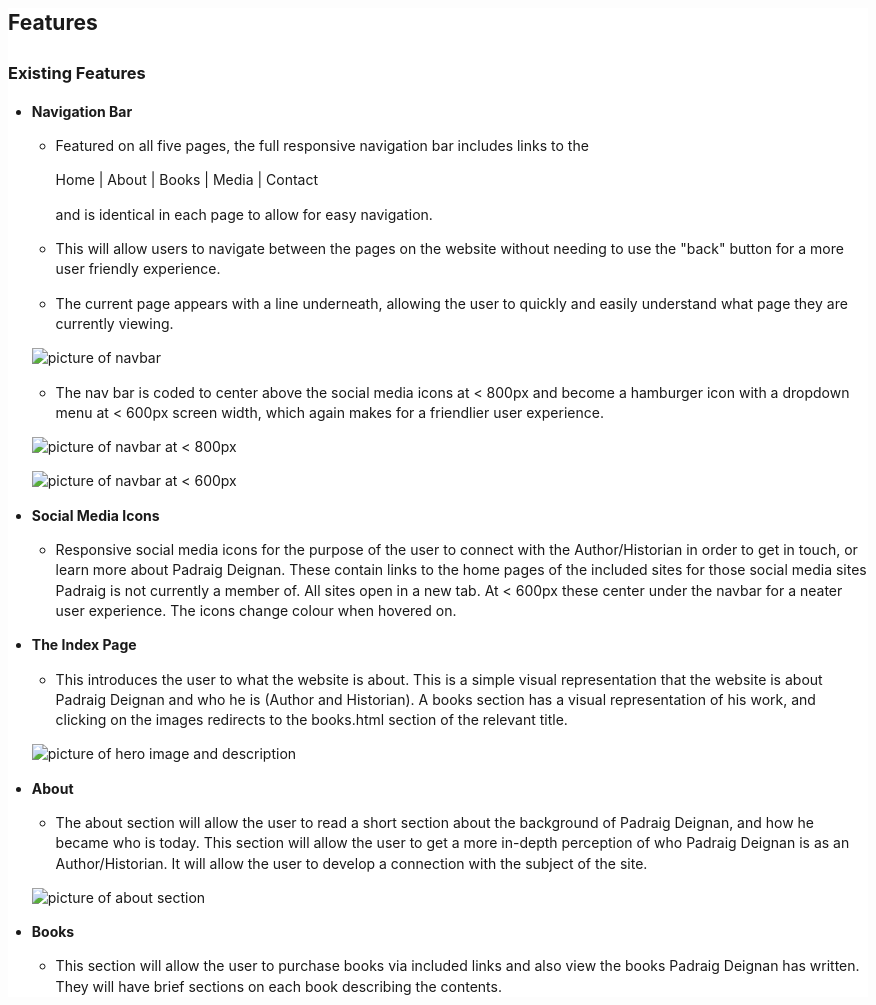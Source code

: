 ## Features

### Existing Features

- **Navigation Bar**

  - Featured on all five pages, the full responsive navigation bar includes links to the 

    Home | About | Books | Media | Contact

    and is identical in each page to allow for easy navigation.

  - This will allow users to navigate between the pages on the website without needing to use the "back" button for a more user friendly experience.

  - The current page appears with a line underneath, allowing the user to quickly and easily understand what page they are currently viewing.

  ![picture of navbar](readme-images/navbarsnip.PNG)

  - The nav bar is coded to center above the social media icons at < 800px and become a hamburger icon with a dropdown menu at < 600px screen width, which again makes for a friendlier user experience.

  ![picture of navbar at < 800px](readme-images/navbar800px.PNG)

  ![picture of navbar at < 600px](readme-images/hamburger600px2.PNG)

- **Social Media Icons**

  - Responsive social media icons for the purpose of the user to connect with the Author/Historian in order to get in touch, or learn more about Padraig Deignan. These contain links to the home pages of the included sites for those social media sites Padraig is not currently a member of. All sites open in a new tab. At < 600px these center under the navbar for a neater user experience. The icons change colour when hovered on.

- **The Index Page**

  - This introduces the user to what the website is about. This is a simple visual representation that the website is about Padraig Deignan and who he is (Author and Historian). A books section has a visual representation of his work, and clicking on the images redirects to the books.html section of the relevant title.

  ![picture of hero image and description](readme-images/herosnip.PNG)

- **About**

  - The about section will allow the user to read a short section about the background of Padraig Deignan, and how he became who is today. This section will allow the user to get a more in-depth perception of who Padraig Deignan is as an Author/Historian. It will allow the user to develop a connection with the subject of the site.

  ![picture of about section](readme-images/aboutsnip.PNG)

- **Books**

  - This section will allow the user to purchase books via included links and also view the books Padraig Deignan has written. They will have brief sections on each book describing the contents.
